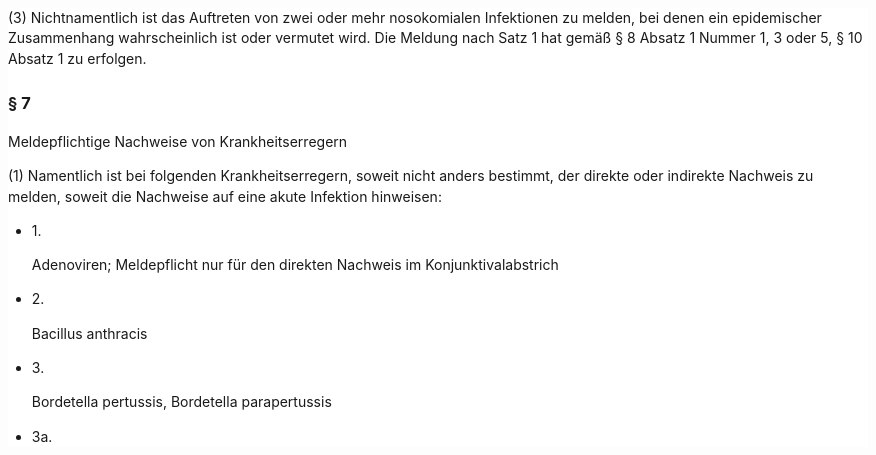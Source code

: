 </div>

<div class="jurAbsatz">

(3) Nichtnamentlich ist das Auftreten von zwei oder mehr nosokomialen
Infektionen zu melden, bei denen ein epidemischer Zusammenhang
wahrscheinlich ist oder vermutet wird. Die Meldung nach Satz 1 hat gemäß
§ 8 Absatz 1 Nummer 1, 3 oder 5, § 10 Absatz 1 zu erfolgen.

</div>

</div>

</div>

</div>

<span id="BJNR104510000BJNE002407130.html"></span>

### § 7  
Meldepflichtige Nachweise von Krankheitserregern

<div>

<div class="jnhtml">

<div>

<div class="jurAbsatz">

(1) Namentlich ist bei folgenden Krankheitserregern, soweit nicht anders
bestimmt, der direkte oder indirekte Nachweis zu melden, soweit die
Nachweise auf eine akute Infektion hinweisen:

  - 1\.
    
    <div style="">
    
    Adenoviren; Meldepflicht nur für den direkten Nachweis im
    Konjunktivalabstrich
    
    </div>

  - 2\.
    
    <div style="">
    
    Bacillus anthracis
    
    </div>

  - 3\.
    
    <div style="">
    
    Bordetella pertussis, Bordetella parapertussis
    
    </div>

  - 3a.
    
    <div style="">
    